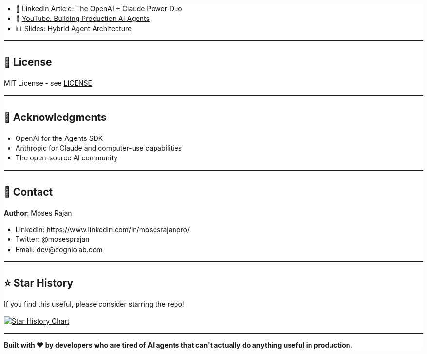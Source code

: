 - 📝 [LinkedIn Article: The OpenAI + Claude Power Duo](link-to-article)
- 🎥 [YouTube: Building Production AI Agents](link-to-video)
- 📊 [Slides: Hybrid Agent Architecture](link-to-slides)

---

## 📜 License

MIT License - see [LICENSE](./LICENSE)

---

## 🙏 Acknowledgments

- OpenAI for the Agents SDK
- Anthropic for Claude and computer-use capabilities
- The open-source AI community

---

## 📧 Contact

**Author**: Moses Rajan
- LinkedIn: https://www.linkedin.com/in/mosesrajanpro/
- Twitter: @mosesprajan
- Email: dev@cogniolab.com

---

## ⭐ Star History

If you find this useful, please consider starring the repo!

[![Star History Chart](https://api.star-history.com/svg?repos=your-username/hybrid-agent-framework&type=Date)](https://star-history.com/#your-username/hybrid-agent-framework&Date)

---

**Built with ❤️ by developers who are tired of AI agents that can't actually do anything useful in production.**
